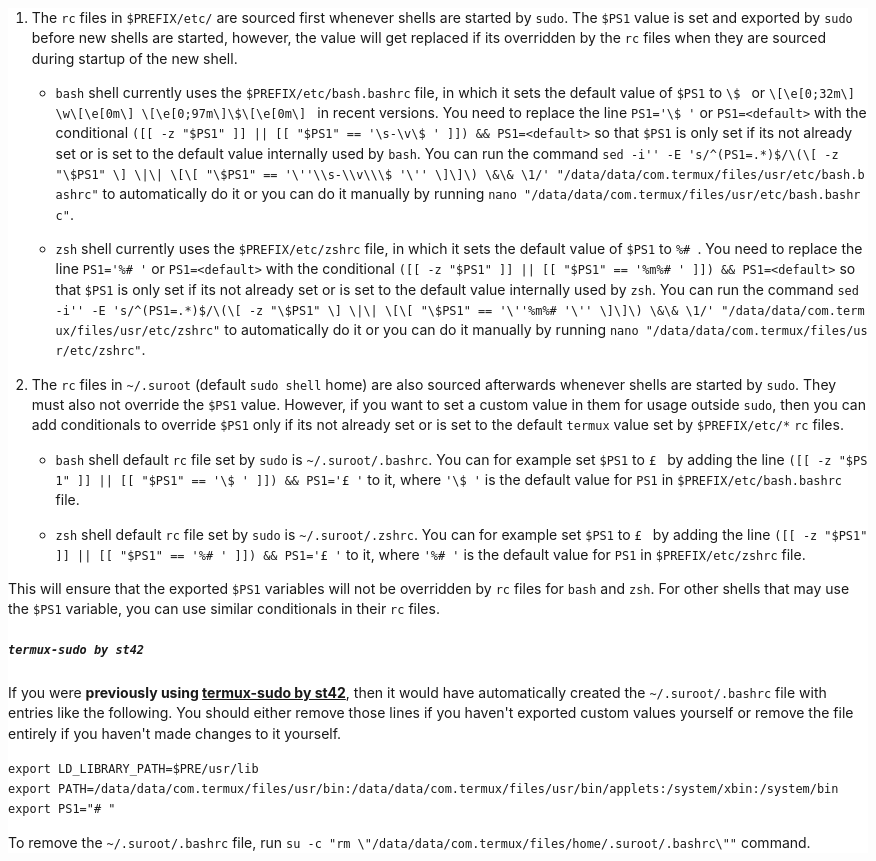 1. The `rc` files in `$PREFIX/etc/` are sourced first whenever shells are started by `sudo`. The `$PS1` value is set and exported by `sudo` before new shells are started, however, the value will get replaced if its overridden by the `rc` files when they are sourced during startup of the new shell.  

    - `bash` shell currently uses the `$PREFIX/etc/bash.bashrc` file, in which it sets the default value of `$PS1` to `\$ ` or `\[\e[0;32m\]\w\[\e[0m\] \[\e[0;97m\]\$\[\e[0m\] ` in recent versions. You need to replace the line `PS1='\$ '` or `PS1=<default>` with the conditional `([[ -z "$PS1" ]] || [[ "$PS1" == '\s-\v\$ ' ]]) && PS1=<default>` so that `$PS1` is only set if its not already set or is set to the default value internally used by `bash`. You can run the command `sed -i'' -E 's/^(PS1=.*)$/\(\[ -z "\$PS1" \] \|\| \[\[ "\$PS1" == '\''\\s-\\v\\\$ '\'' \]\]\) \&\& \1/' "/data/data/com.termux/files/usr/etc/bash.bashrc"` to automatically do it or you can do it manually by running `nano "/data/data/com.termux/files/usr/etc/bash.bashrc"`.  

    - `zsh` shell currently uses the `$PREFIX/etc/zshrc` file, in which it sets the default value of `$PS1` to `%# `. You need to replace the line `PS1='%# '` or `PS1=<default>` with the conditional `([[ -z "$PS1" ]] || [[ "$PS1" == '%m%# ' ]]) && PS1=<default>` so that `$PS1` is only set if its not already set or is set to the default value internally used by `zsh`. You can run the command `sed -i'' -E 's/^(PS1=.*)$/\(\[ -z "\$PS1" \] \|\| \[\[ "\$PS1" == '\''%m%# '\'' \]\]\) \&\& \1/' "/data/data/com.termux/files/usr/etc/zshrc"` to automatically do it or you can do it manually by running `nano "/data/data/com.termux/files/usr/etc/zshrc"`.  

2. The `rc` files in `~/.suroot` (default `sudo shell` home) are also sourced afterwards whenever shells are started by `sudo`. They must also not override the `$PS1` value. However, if you want to set a custom value in them for usage outside `sudo`, then you can add conditionals to override `$PS1` only if its not already set or is set to the default `termux` value set by `$PREFIX/etc/*` `rc` files.  

    - `bash` shell default `rc` file set by `sudo` is `~/.suroot/.bashrc`. You can for example set `$PS1` to `£ ` by adding the line `([[ -z "$PS1" ]] || [[ "$PS1" == '\$ ' ]]) && PS1='£ '` to it, where `'\$ '` is the default value for `PS1` in `$PREFIX/etc/bash.bashrc` file.  

    - `zsh` shell default `rc` file set by `sudo` is `~/.suroot/.zshrc`. You can for example set `$PS1` to `£ ` by adding the line `([[ -z "$PS1" ]] || [[ "$PS1" == '%# ' ]]) && PS1='£ '` to it, where `'%# '` is the default value for `PS1` in `$PREFIX/etc/zshrc` file.  

This will ensure that the exported `$PS1` variables will not be overridden by `rc` files for `bash` and `zsh`. For other shells that may use the `$PS1` variable, you can use similar conditionals in their `rc` files.
&nbsp;


##### `termux-sudo by st42`
If you were **previously using [termux-sudo by st42]**, then it would have automatically created the `~/.suroot/.bashrc` file with entries like the following. You should either remove those lines if you haven't exported custom values yourself or remove the file entirely if you haven't made changes to it yourself.

```
export LD_LIBRARY_PATH=$PRE/usr/lib
export PATH=/data/data/com.termux/files/usr/bin:/data/data/com.termux/files/usr/bin/applets:/system/xbin:/system/bin
export PS1="# "
```

To remove the `~/.suroot/.bashrc` file, run `su -c "rm \"/data/data/com.termux/files/home/.suroot/.bashrc\""` command.


[Tasker App]: https://play.google.com/store/apps/details?id=net.dinglisch.android.taskerm
[Termux App]: https://github.com/termux/termux-app
[Termux:Tasker]: https://github.com/termux/termux-tasker
[QuickEdit]: https://play.google.com/store/apps/details?id=com.rhmsoft.edit
[QuickEdit Pro]: https://play.google.com/store/apps/details?id=com.rhmsoft.edit.pro
[Acode editor]: https://github.com/deadlyjack/code-editor
[Turbo Editor]: https://github.com/vmihalachi/turbo-editor
[SuperSU]: https://forum.xda-developers.com/t/beta-2017-10-01-supersu-v2-82-sr5.2868133/
[Magisk]: https://github.com/topjohnwu/Magisk
[tudo]: https://github.com/agnostic-apollo/tudo
[RUN_COMMAND Intent]: https://github.com/termux/termux-app/blob/master/app/src/main/java/com/termux/app/RunCommandService.java
[termux-sudo by st42]: https://gitlab.com/st42/termux-sudo
[tsu by cswl]: https://github.com/cswl/tsu
[Process Substitution]: https://en.wikipedia.org/wiki/Process_substitution
[Here Document]: https://en.wikipedia.org/wiki/Here_document
[Prompt String 1]: https://www.cyberciti.biz/tips/howto-linux-unix-bash-shell-setup-prompt.html